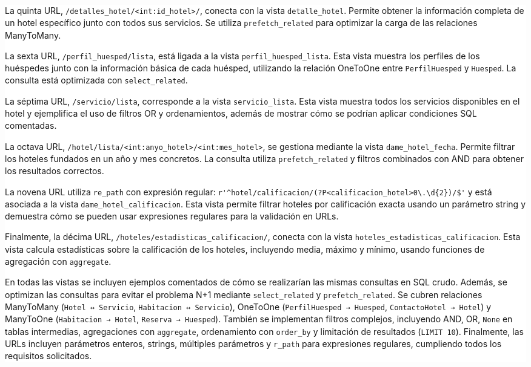 La quinta URL, `/detalles_hotel/<int:id_hotel>/`, conecta con la vista `detalle_hotel`. Permite obtener la información completa de un hotel específico junto con todos sus servicios. Se utiliza `prefetch_related` para optimizar la carga de las relaciones ManyToMany.

La sexta URL, `/perfil_huesped/lista`, está ligada a la vista `perfil_huesped_lista`. Esta vista muestra los perfiles de los huéspedes junto con la información básica de cada huésped, utilizando la relación OneToOne entre `PerfilHuesped` y `Huesped`. La consulta está optimizada con `select_related`.

La séptima URL, `/servicio/lista`, corresponde a la vista `servicio_lista`. Esta vista muestra todos los servicios disponibles en el hotel y ejemplifica el uso de filtros OR y ordenamientos, además de mostrar cómo se podrían aplicar condiciones SQL comentadas.

La octava URL, `/hotel/lista/<int:anyo_hotel>/<int:mes_hotel>`, se gestiona mediante la vista `dame_hotel_fecha`. Permite filtrar los hoteles fundados en un año y mes concretos. La consulta utiliza `prefetch_related` y filtros combinados con AND para obtener los resultados correctos.

La novena URL utiliza `re_path` con expresión regular: `r'^hotel/calificacion/(?P<calificacion_hotel>0\.\d{2})/$'` y está asociada a la vista `dame_hotel_calificacion`. Esta vista permite filtrar hoteles por calificación exacta usando un parámetro string y demuestra cómo se pueden usar expresiones regulares para la validación en URLs.

Finalmente, la décima URL, `/hoteles/estadisticas_calificacion/`, conecta con la vista `hoteles_estadisticas_calificacion`. Esta vista calcula estadísticas sobre la calificación de los hoteles, incluyendo media, máximo y mínimo, usando funciones de agregación con `aggregate`.

En todas las vistas se incluyen ejemplos comentados de cómo se realizarían las mismas consultas en SQL crudo. Además, se optimizan las consultas para evitar el problema N+1 mediante `select_related` y `prefetch_related`. Se cubren relaciones ManyToMany (`Hotel ↔ Servicio`, `Habitacion ↔ Servicio`), OneToOne (`PerfilHuesped → Huesped`, `ContactoHotel → Hotel`) y ManyToOne (`Habitacion → Hotel`, `Reserva → Huesped`). También se implementan filtros complejos, incluyendo AND, OR, `None` en tablas intermedias, agregaciones con `aggregate`, ordenamiento con `order_by` y limitación de resultados (`LIMIT 10`). Finalmente, las URLs incluyen parámetros enteros, strings, múltiples parámetros y `r_path` para expresiones regulares, cumpliendo todos los requisitos solicitados.

